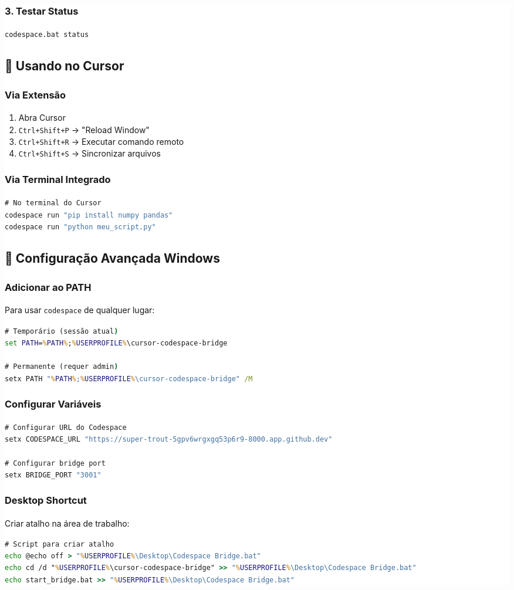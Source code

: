 ### 3. Testar Status
```cmd
codespace.bat status
```

## 🎯 Usando no Cursor

### Via Extensão
1. Abra Cursor
2. `Ctrl+Shift+P` → "Reload Window"
3. `Ctrl+Shift+R` → Executar comando remoto
4. `Ctrl+Shift+S` → Sincronizar arquivos

### Via Terminal Integrado
```cmd
# No terminal do Cursor
codespace run "pip install numpy pandas"
codespace run "python meu_script.py"
```

## 🔧 Configuração Avançada Windows

### Adicionar ao PATH
Para usar `codespace` de qualquer lugar:

```cmd
# Temporário (sessão atual)
set PATH=%PATH%;%USERPROFILE%\cursor-codespace-bridge

# Permanente (requer admin)
setx PATH "%PATH%;%USERPROFILE%\cursor-codespace-bridge" /M
```

### Configurar Variáveis
```cmd
# Configurar URL do Codespace
setx CODESPACE_URL "https://super-trout-5gpv6wrgxgq53p6r9-8000.app.github.dev"

# Configurar bridge port
setx BRIDGE_PORT "3001"
```

### Desktop Shortcut
Criar atalho na área de trabalho:

```cmd
# Script para criar atalho
echo @echo off > "%USERPROFILE%\Desktop\Codespace Bridge.bat"
echo cd /d "%USERPROFILE%\cursor-codespace-bridge" >> "%USERPROFILE%\Desktop\Codespace Bridge.bat"
echo start_bridge.bat >> "%USERPROFILE%\Desktop\Codespace Bridge.bat"
```
